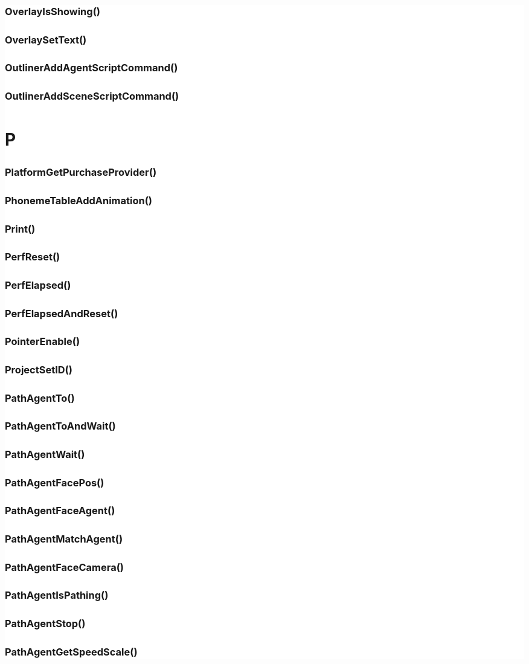### OverlayIsShowing()

### OverlaySetText()

### OutlinerAddAgentScriptCommand()

### OutlinerAddSceneScriptCommand()

# P

### PlatformGetPurchaseProvider()

### PhonemeTableAddAnimation()

### Print()

### PerfReset()

### PerfElapsed()

### PerfElapsedAndReset()

### PointerEnable()

### ProjectSetID()

### PathAgentTo()

### PathAgentToAndWait()

### PathAgentWait()

### PathAgentFacePos()

### PathAgentFaceAgent()

### PathAgentMatchAgent()

### PathAgentFaceCamera()

### PathAgentIsPathing()

### PathAgentStop()

### PathAgentGetSpeedScale()
